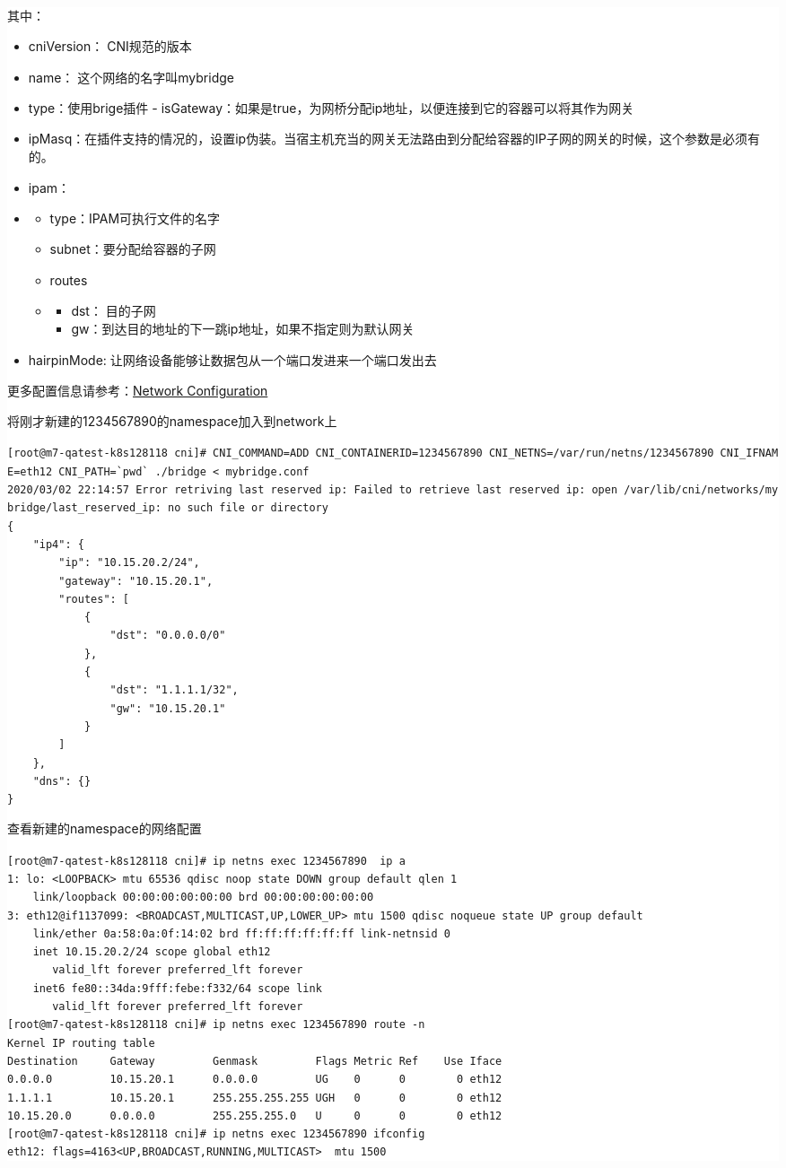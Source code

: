 其中：

- cniVersion： CNI规范的版本

- name： 这个网络的名字叫mybridge

- type：使用brige插件 - isGateway：如果是true，为网桥分配ip地址，以便连接到它的容器可以将其作为网关

- ipMasq：在插件支持的情况的，设置ip伪装。当宿主机充当的网关无法路由到分配给容器的IP子网的网关的时候，这个参数是必须有的。

- ipam：

- - type：IPAM可执行文件的名字

  - subnet：要分配给容器的子网

  - routes

  - - dst： 目的子网
    - gw：到达目的地址的下一跳ip地址，如果不指定则为默认网关

- hairpinMode: 让网络设备能够让数据包从一个端口发进来一个端口发出去

更多配置信息请参考：[Network Configuration](https://link.zhihu.com/?target=https%3A//github.com/containernetworking/cni/blob/master/SPEC.md%23network-configuration)

将刚才新建的1234567890的namespace加入到network上

```text
[root@m7-qatest-k8s128118 cni]# CNI_COMMAND=ADD CNI_CONTAINERID=1234567890 CNI_NETNS=/var/run/netns/1234567890 CNI_IFNAME=eth12 CNI_PATH=`pwd` ./bridge < mybridge.conf
2020/03/02 22:14:57 Error retriving last reserved ip: Failed to retrieve last reserved ip: open /var/lib/cni/networks/mybridge/last_reserved_ip: no such file or directory
{
    "ip4": {
        "ip": "10.15.20.2/24",
        "gateway": "10.15.20.1",
        "routes": [
            {
                "dst": "0.0.0.0/0"
            },
            {
                "dst": "1.1.1.1/32",
                "gw": "10.15.20.1"
            }
        ]
    },
    "dns": {}
}
```

查看新建的namespace的网络配置

```text
[root@m7-qatest-k8s128118 cni]# ip netns exec 1234567890  ip a
1: lo: <LOOPBACK> mtu 65536 qdisc noop state DOWN group default qlen 1
    link/loopback 00:00:00:00:00:00 brd 00:00:00:00:00:00
3: eth12@if1137099: <BROADCAST,MULTICAST,UP,LOWER_UP> mtu 1500 qdisc noqueue state UP group default
    link/ether 0a:58:0a:0f:14:02 brd ff:ff:ff:ff:ff:ff link-netnsid 0
    inet 10.15.20.2/24 scope global eth12
       valid_lft forever preferred_lft forever
    inet6 fe80::34da:9fff:febe:f332/64 scope link
       valid_lft forever preferred_lft forever
[root@m7-qatest-k8s128118 cni]# ip netns exec 1234567890 route -n
Kernel IP routing table
Destination     Gateway         Genmask         Flags Metric Ref    Use Iface
0.0.0.0         10.15.20.1      0.0.0.0         UG    0      0        0 eth12
1.1.1.1         10.15.20.1      255.255.255.255 UGH   0      0        0 eth12
10.15.20.0      0.0.0.0         255.255.255.0   U     0      0        0 eth12
[root@m7-qatest-k8s128118 cni]# ip netns exec 1234567890 ifconfig
eth12: flags=4163<UP,BROADCAST,RUNNING,MULTICAST>  mtu 1500
```